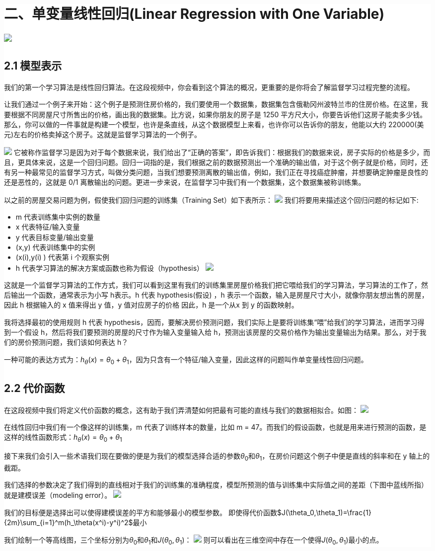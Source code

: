 # 二、单变量线性回归(Linear Regression with One Variable) 
![](https://github.com/winner1207/notes-machine-learning/raw/master/resource/lecture02/info.png)

## 2.1 模型表示
我们的第一个学习算法是线性回归算法。在这段视频中，你会看到这个算法的概况，更重要的是你将会了解监督学习过程完整的流程。

让我们通过一个例子来开始：这个例子是预测住房价格的，我们要使用一个数据集，数据集包含俄勒冈州波特兰市的住房价格。在这里，我要根据不同房屋尺寸所售出的价格，画出我的数据集。比方说，如果你朋友的房子是 1250 平方尺大小，你要告诉他们这房子能卖多少钱。那么，你可以做的一件事就是构建一个模型，也许是条直线，从这个数据模型上来看，也许你可以告诉你的朋友，他能以大约 220000(美元)左右的价格卖掉这个房子。这就是监督学习算法的一个例子。

![](https://github.com/winner1207/notes-machine-learning/raw/master/resource/lecture02/1.png)
它被称作监督学习是因为对于每个数据来说，我们给出了“正确的答案”，即告诉我们：根据我们的数据来说，房子实际的价格是多少，而且，更具体来说，这是一个回归问题。回归一词指的是，我们根据之前的数据预测出一个准确的输出值，对于这个例子就是价格，同时，还有另一种最常见的监督学习方式，叫做分类问题，当我们想要预测离散的输出值，例如，我们正在寻找癌症肿瘤，并想要确定肿瘤是良性的还是恶性的，这就是 0/1 离散输出的问题。更进一步来说，在监督学习中我们有一个数据集，这个数据集被称训练集。

以之前的房屋交易问题为例，假使我们回归问题的训练集（Training Set）如下表所示：
![](https://github.com/winner1207/notes-machine-learning/raw/master/resource/lecture02/2.png)
我们将要用来描述这个回归问题的标记如下:
- m 代表训练集中实例的数量
- x 代表特征/输入变量
- y 代表目标变量/输出变量
- (x,y) 代表训练集中的实例
- (x(i),y(i) ) 代表第 i 个观察实例
- h 代表学习算法的解决方案或函数也称为假设（hypothesis）
![](https://github.com/winner1207/notes-machine-learning/raw/master/resource/lecture02/3.png)

这就是一个监督学习算法的工作方式，我们可以看到这里有我们的训练集里房屋价格我们把它喂给我们的学习算法，学习算法的工作了，然后输出一个函数，通常表示为小写 h表示。h 代表 hypothesis(假设) ，h 表示一个函数，输入是房屋尺寸大小，就像你朋友想出售的房屋，因此 h 根据输入的 x 值来得出 y 值，y 值对应房子的价格 因此，h 是一个从x 到 y 的函数映射。

我将选择最初的使用规则 h 代表 hypothesis，因而，要解决房价预测问题，我们实际上是要将训练集“喂”给我们的学习算法，进而学习得到一个假设 h，然后将我们要预测的房屋的尺寸作为输入变量输入给 h，预测出该房屋的交易价格作为输出变量输出为结果。那么，对于我们的房价预测问题，我们该如何表达 h？

一种可能的表达方式为：$h_\theta(x)=\theta_0 + \theta_1$，因为只含有一个特征/输入变量，因此这样的问题叫作单变量线性回归问题。

## 2.2 代价函数
在这段视频中我们将定义代价函数的概念，这有助于我们弄清楚如何把最有可能的直线与我们的数据相拟合。如图：
![](https://github.com/winner1207/notes-machine-learning/raw/master/resource/lecture02/5.png)

在线性回归中我们有一个像这样的训练集，m 代表了训练样本的数量，比如 m = 47。而我们的假设函数，也就是用来进行预测的函数，是这样的线性函数形式：$h_\theta(x)=\theta_0 + \theta_1$

接下来我们会引入一些术语我们现在要做的便是为我们的模型选择合适的参数$\theta_0$和$\theta_1$，在房价问题这个例子中便是直线的斜率和在 y 轴上的截距。

我们选择的参数决定了我们得到的直线相对于我们的训练集的准确程度，模型所预测的值与训练集中实际值之间的差距（下图中蓝线所指）就是建模误差（modeling error）。
![](https://github.com/winner1207/notes-machine-learning/raw/master/resource/lecture02/6.png)

我们的目标便是选择出可以使得建模误差的平方和能够最小的模型参数。 即使得代价函数$J(\theta_0,\theta_1)=\frac{1}{2m}\sum_{i=1}^m(h_\theta(x^i)-y^i)^2$最小

我们绘制一个等高线图，三个坐标分别为$\theta_0$和$\theta_1$和$J(\theta_0,\theta_1)$：
![](https://github.com/winner1207/notes-machine-learning/raw/master/resource/lecture02/8.png)
则可以看出在三维空间中存在一个使得$J(\theta_0,\theta_1)$最小的点。
